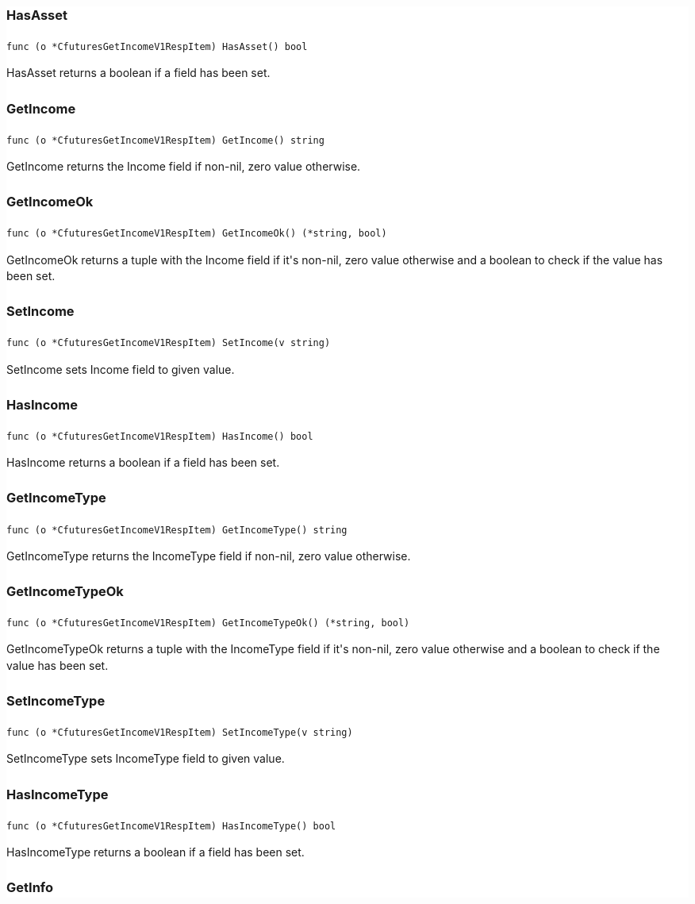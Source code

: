 ### HasAsset

`func (o *CfuturesGetIncomeV1RespItem) HasAsset() bool`

HasAsset returns a boolean if a field has been set.

### GetIncome

`func (o *CfuturesGetIncomeV1RespItem) GetIncome() string`

GetIncome returns the Income field if non-nil, zero value otherwise.

### GetIncomeOk

`func (o *CfuturesGetIncomeV1RespItem) GetIncomeOk() (*string, bool)`

GetIncomeOk returns a tuple with the Income field if it's non-nil, zero value otherwise
and a boolean to check if the value has been set.

### SetIncome

`func (o *CfuturesGetIncomeV1RespItem) SetIncome(v string)`

SetIncome sets Income field to given value.

### HasIncome

`func (o *CfuturesGetIncomeV1RespItem) HasIncome() bool`

HasIncome returns a boolean if a field has been set.

### GetIncomeType

`func (o *CfuturesGetIncomeV1RespItem) GetIncomeType() string`

GetIncomeType returns the IncomeType field if non-nil, zero value otherwise.

### GetIncomeTypeOk

`func (o *CfuturesGetIncomeV1RespItem) GetIncomeTypeOk() (*string, bool)`

GetIncomeTypeOk returns a tuple with the IncomeType field if it's non-nil, zero value otherwise
and a boolean to check if the value has been set.

### SetIncomeType

`func (o *CfuturesGetIncomeV1RespItem) SetIncomeType(v string)`

SetIncomeType sets IncomeType field to given value.

### HasIncomeType

`func (o *CfuturesGetIncomeV1RespItem) HasIncomeType() bool`

HasIncomeType returns a boolean if a field has been set.

### GetInfo
